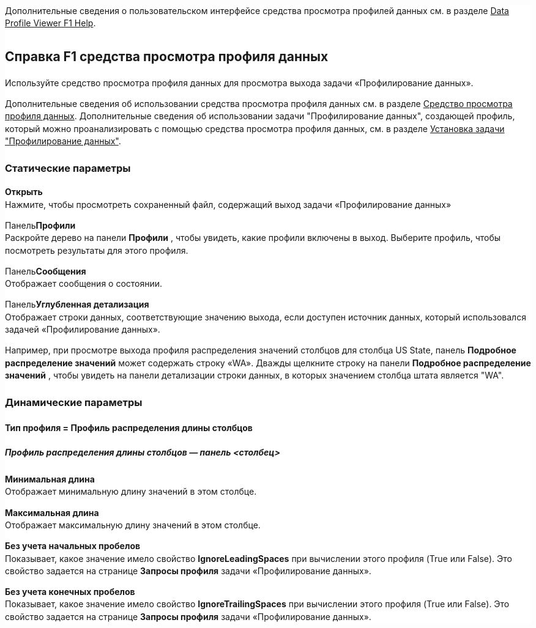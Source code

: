  Дополнительные сведения о пользовательском интерфейсе средства просмотра профилей данных см. в разделе [Data Profile Viewer F1 Help](../../integration-services/control-flow/data-profile-viewer-f1-help.md).  
  
## <a name="data-profile-viewer-f1-help"></a>Справка F1 средства просмотра профиля данных
  Используйте средство просмотра профиля данных для просмотра выхода задачи «Профилирование данных».  
  
 Дополнительные сведения об использовании средства просмотра профиля данных см. в разделе [Средство просмотра профиля данных](../../integration-services/control-flow/data-profile-viewer.md). Дополнительные сведения об использовании задачи "Профилирование данных", создающей профиль, который можно проанализировать с помощью средства просмотра профиля данных, см. в разделе [Установка задачи "Профилирование данных"](../../integration-services/control-flow/setup-of-the-data-profiling-task.md).  
  
### <a name="static-options"></a>Статические параметры  
 **Открыть**  
 Нажмите, чтобы просмотреть сохраненный файл, содержащий выход задачи «Профилирование данных»  
  
 Панель**Профили**  
 Раскройте дерево на панели **Профили** , чтобы увидеть, какие профили включены в выход. Выберите профиль, чтобы посмотреть результаты для этого профиля.  
  
 Панель**Сообщения**  
 Отображает сообщения о состоянии.  
  
 Панель**Углубленная детализация**  
 Отображает строки данных, соответствующие значению выхода, если доступен источник данных, который использовался задачей «Профилирование данных».  
  
 Например, при просмотре выхода профиля распределения значений столбцов для столбца US State, панель **Подробное распределение значений** может содержать строку «WA». Дважды щелкните строку на панели **Подробное распределение значений** , чтобы увидеть на панели детализации строки данных, в которых значением столбца штата является "WA".  
  
### <a name="dynamic-options"></a>Динамические параметры  
  
#### <a name="profile-type--column-length-distribution-profile"></a>Тип профиля = Профиль распределения длины столбцов  
  
##### <a name="column-length-distribution-profile---column-pane"></a>Профиль распределения длины столбцов — панель \<столбец>  
 **Минимальная длина**  
 Отображает минимальную длину значений в этом столбце.  
  
 **Максимальная длина**  
 Отображает максимальную длину значений в этом столбце.  
  
 **Без учета начальных пробелов**  
 Показывает, какое значение имело свойство **IgnoreLeadingSpaces** при вычислении этого профиля (True или False). Это свойство задается на странице **Запросы профиля** задачи «Профилирование данных».  
  
 **Без учета конечных пробелов**  
 Показывает, какое значение имело свойство **IgnoreTrailingSpaces** при вычислении этого профиля (True или False). Это свойство задается на странице **Запросы профиля** задачи «Профилирование данных».  
  